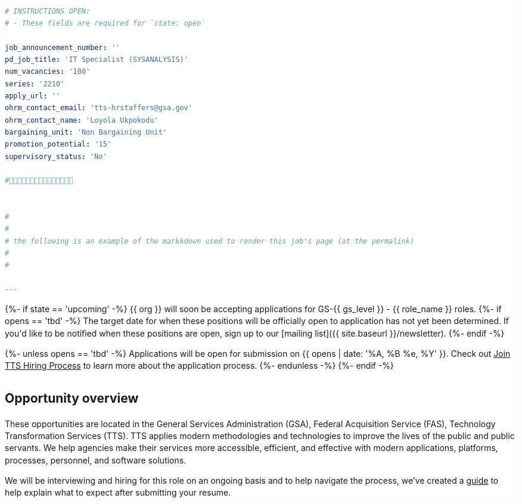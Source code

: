 ```yaml
# INSTRUCTIONS OPEN: 
# - These fields are required for `state: open`

job_announcement_number: ''
pd_job_title: 'IT Specialist (SYSANALYSIS)'
num_vacancies: '100'
series: '2210'
apply_url: ''
ohrm_contact_email: 'tts-hrstaffers@gsa.gov'
ohrm_contact_name: 'Loyola Ukpokodu'
bargaining_unit: 'Non Bargaining Unit'
promotion_potential: '15'
supervisory_status: 'No'

#🔺🔺🔺🔺🔺🔺🔺🔺🔺🔺🔺🔺🔺🔺🔺


#
#
# the following is an example of the markkdown used to render this job's page (at the permalink)
#
#

---
```


{%- if state == 'upcoming' -%}
  {{ org }} will soon be accepting applications for GS-{{ gs_level }} - {{ role_name }} roles.
  {%- if opens == 'tbd' -%} The target date for when these positions will be officially open to application has not yet been determined. If you'd like to be
  notified when these positions are open, sign up to our [mailing list]({{ site.baseurl }}/newsletter).
  {%- endif -%}

  {%- unless opens == 'tbd' -%}
  Applications will be open for submission on {{ opens | date: '%A, %B %e, %Y' }}. Check out [Join TTS Hiring Process]({{site.baseurl}}/hiring-process/) to
  learn more about the application process.
  {%- endunless -%}
{%- endif -%}

## Opportunity overview

These opportunities are located in the General Services Administration (GSA), Federal Acquisition Service (FAS), Technology Transformation Services (TTS). TTS applies modern methodologies and technologies to improve the lives of the public and public servants. We help agencies make their services more accessible, efficient, and effective with modern applications, platforms, processes, personnel, and software solutions.

We will be interviewing and hiring for this role on an ongoing basis and to help navigate the process, we’ve created a [guide](https://join.tts.gsa.gov/rolling-hiring/) to help explain what to expect after submitting your resume.
